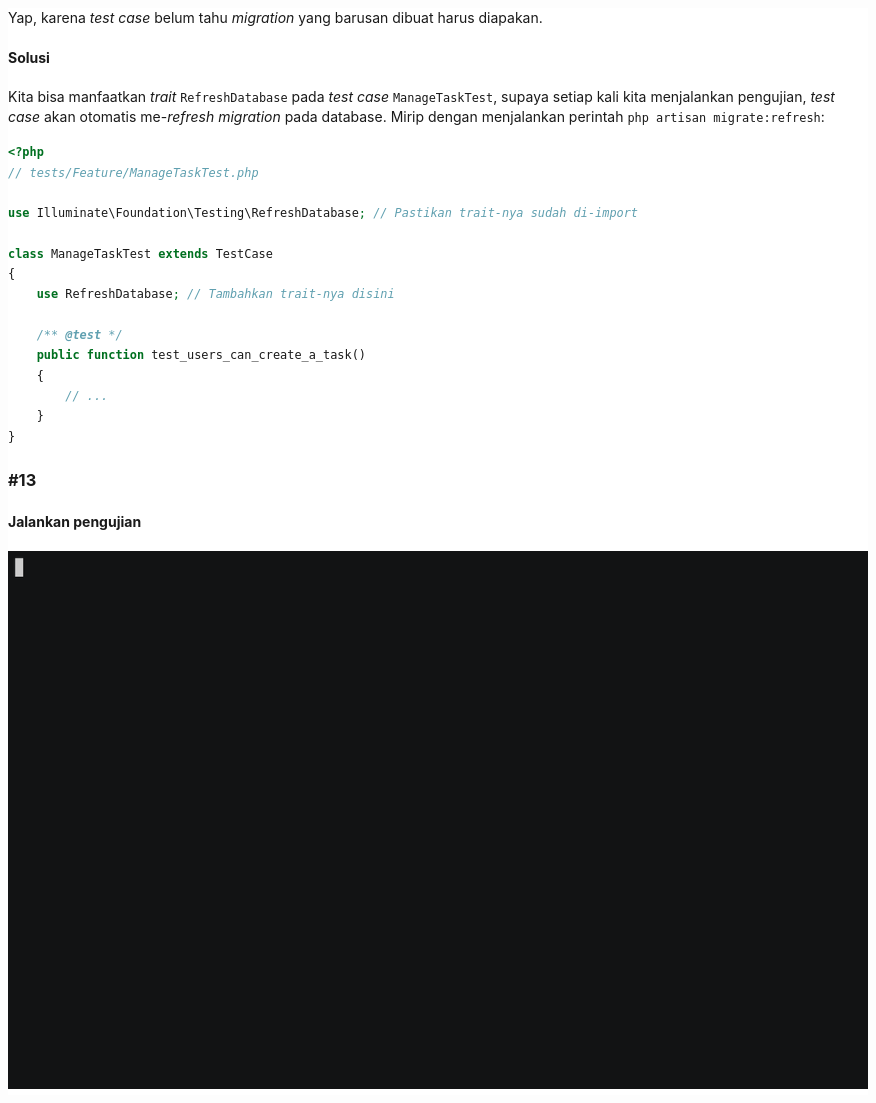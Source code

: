Yap, karena _test case_ belum tahu _migration_ yang barusan dibuat harus diapakan.

#### Solusi
Kita bisa manfaatkan _trait_ `RefreshDatabase` pada _test case_ `ManageTaskTest`, supaya setiap kali kita menjalankan pengujian, _test case_ akan otomatis me-_refresh_ _migration_ pada database. Mirip dengan menjalankan perintah `php artisan migrate:refresh`:
```php
<?php
// tests/Feature/ManageTaskTest.php

use Illuminate\Foundation\Testing\RefreshDatabase; // Pastikan trait-nya sudah di-import

class ManageTaskTest extends TestCase
{
    use RefreshDatabase; // Tambahkan trait-nya disini

    /** @test */
    public function test_users_can_create_a_task()
    {
        // ...
    }
}
```

### #13
#### Jalankan pengujian
![Thirteenth](assets/3-13-thirteenth.gif)
